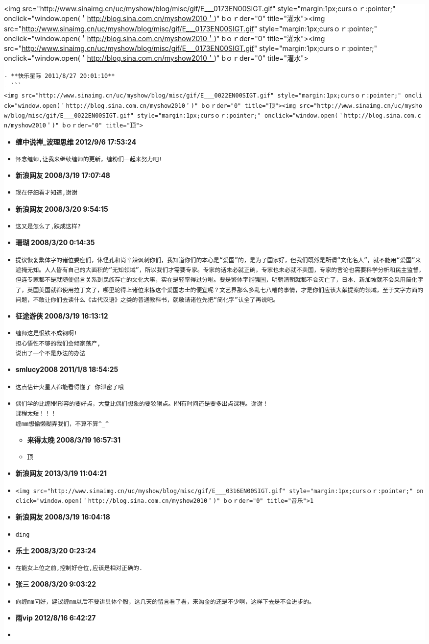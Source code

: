   <img src="http://www.sinaimg.cn/uc/myshow/blog/misc/gif/E___0173EN00SIGT.gif" style="margin:1px;cursｏｒ:pointer;" onclick="window.open(＇http://blog.sina.com.cn/myshow2010＇)" bｏｒder="0" title="灌水"><img src="http://www.sinaimg.cn/uc/myshow/blog/misc/gif/E___0173EN00SIGT.gif" style="margin:1px;cursｏｒ:pointer;" onclick="window.open(＇http://blog.sina.com.cn/myshow2010＇)" bｏｒder="0" title="灌水"><img src="http://www.sinaimg.cn/uc/myshow/blog/misc/gif/E___0173EN00SIGT.gif" style="margin:1px;cursｏｒ:pointer;" onclick="window.open(＇http://blog.sina.com.cn/myshow2010＇)" bｏｒder="0" title="灌水">
  ```
- **快乐星际 2011/8/27 20:01:10**
- ```
  <img src="http://www.sinaimg.cn/uc/myshow/blog/misc/gif/E___0022EN00SIGT.gif" style="margin:1px;cursｏｒ:pointer;" onclick="window.open(＇http://blog.sina.com.cn/myshow2010＇)" bｏｒder="0" title="顶"><img src="http://www.sinaimg.cn/uc/myshow/blog/misc/gif/E___0022EN00SIGT.gif" style="margin:1px;cursｏｒ:pointer;" onclick="window.open(＇http://blog.sina.com.cn/myshow2010＇)" bｏｒder="0" title="顶">
  ```
- **缠中说禅_波理思维 2012/9/6 17:53:24**
- ```
  怀念缠师,让我来继续缠师的更新，缠粉们一起来努力吧!
  ```
- **新浪网友 2008/3/19 17:07:48**
- ```
  现在仔细看才知道,谢谢
  ```
- **新浪网友 2008/3/20 9:54:15**
- ```
  这又是怎么了,跌成这样?
  ```
- **珊瑚 2008/3/20 0:14:35**
- ```
  提议恢复繁体字的诸位委座们，休怪孔和尚辛辣讽刺你们，我知道你们的本心是“爱国”的，是为了国家好，但我们既然是所谓“文化名人”，就不能用“爱国”来遮掩无知。人人皆有自己的大面积的“无知领域”，所以我们才需要专家。专家的话未必就正确，专家也未必就不卖国，专家的言论也需要科学分析和民主监督，但连专家都不是就随便倡言关系到民族存亡的文化大事，实在是轻率得过分啦。要是繁体字能强国，明朝清朝就都不会灭亡了，日本、新加坡就不会采用简化字了，英国美国就都使用拉丁文了，哪里轮得上诸位来拣这个爱国志士的便宜呢？文艺界那么多乱七八糟的事情，才是你们应该大献提案的领域，至于文字方面的问题，不敢让你们去读什么《古代汉语》之类的普通教科书，就敬请诸位先把“简化字”认全了再说吧。
  ```
- **征途游侠 2008/3/19 16:13:12**
- ```
  缠师这是恨铁不成钢啊!
  担心悟性不够的我们会倾家荡产,
  说出了一个不是办法的办法
  ```
- **smlucy2008 2011/1/8 18:54:25**
- ```
  这点估计火星人都能看得懂了 你泄密了哦
  ```
- ```
  偶们学的比缠MM形容的要好点，大盘比偶们想象的要狡猾点。MM有时间还是要多出点课程。谢谢！
  课程太短！！！
  缠mm想偷懒糊弄我们，不算不算^_^
  ```
   - **来得太晚 2008/3/19 16:57:31**
   - ```
     顶
     ```
- **新浪网友 2013/3/19 11:04:21**
- ```
  <img src="http://www.sinaimg.cn/uc/myshow/blog/misc/gif/E___0316EN00SIGT.gif" style="margin:1px;cursｏｒ:pointer;" onclick="window.open(＇http://blog.sina.com.cn/myshow2010＇)" bｏｒder="0" title="音乐">1
  ```
- **新浪网友 2008/3/19 16:04:18**
- ```
  ding
  ```
- **乐土 2008/3/20 0:23:24**
- ```
  在能女上位之前,控制好仓位,应该是相对正确的.
  ```
- **张三 2008/3/20 9:03:22**
- ```
  向缠mm问好，建议缠mm以后不要讲具体个股，这几天的留言看了看，来淘金的还是不少啊，这样下去是不会进步的。
  ```
- **雨vip 2012/8/16 6:42:27**
- ```
  ```